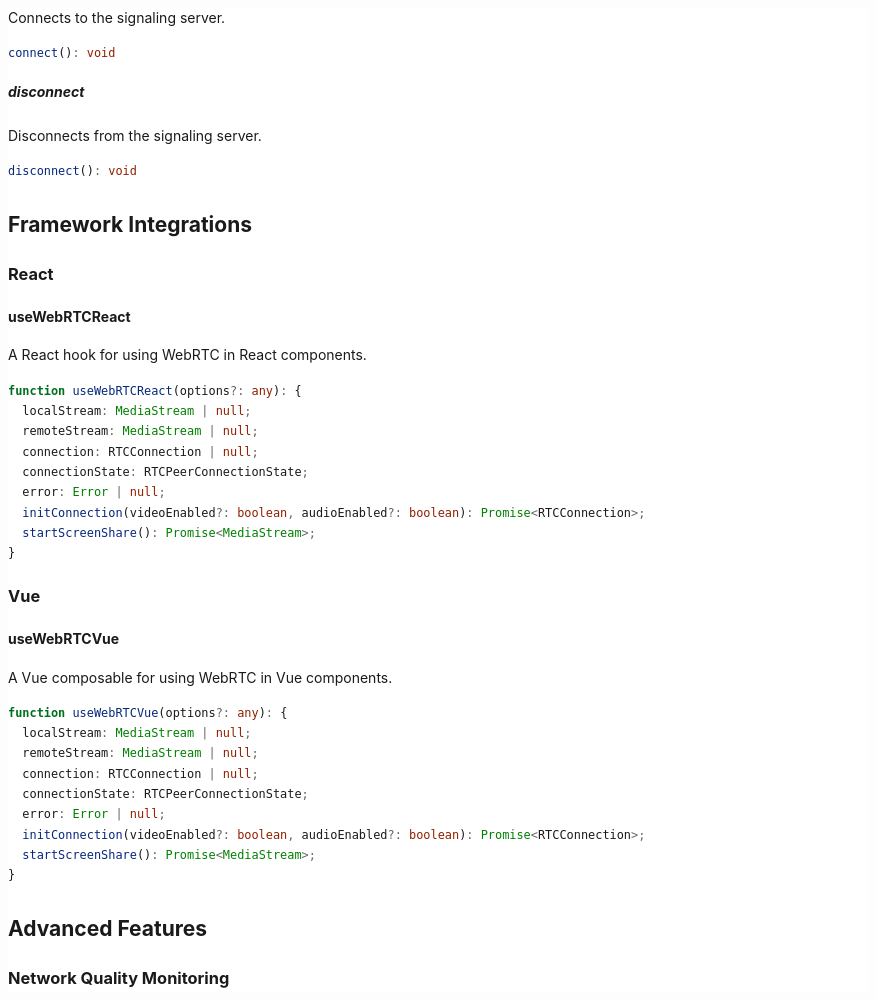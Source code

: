 Connects to the signaling server.

```typescript
connect(): void
```

##### disconnect

Disconnects from the signaling server.

```typescript
disconnect(): void
```

## Framework Integrations

### React

#### useWebRTCReact

A React hook for using WebRTC in React components.

```typescript
function useWebRTCReact(options?: any): {
  localStream: MediaStream | null;
  remoteStream: MediaStream | null;
  connection: RTCConnection | null;
  connectionState: RTCPeerConnectionState;
  error: Error | null;
  initConnection(videoEnabled?: boolean, audioEnabled?: boolean): Promise<RTCConnection>;
  startScreenShare(): Promise<MediaStream>;
}
```

### Vue

#### useWebRTCVue

A Vue composable for using WebRTC in Vue components.

```typescript
function useWebRTCVue(options?: any): {
  localStream: MediaStream | null;
  remoteStream: MediaStream | null;
  connection: RTCConnection | null;
  connectionState: RTCPeerConnectionState;
  error: Error | null;
  initConnection(videoEnabled?: boolean, audioEnabled?: boolean): Promise<RTCConnection>;
  startScreenShare(): Promise<MediaStream>;
}
```

## Advanced Features

### Network Quality Monitoring
